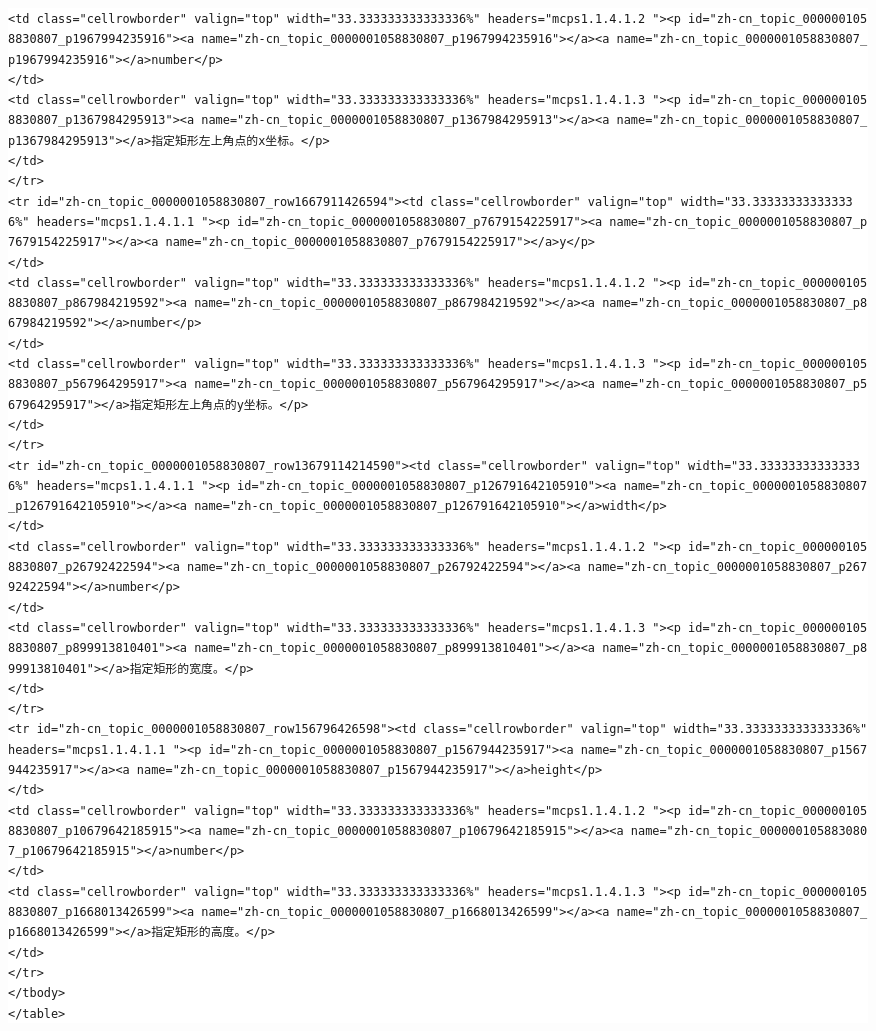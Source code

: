     <td class="cellrowborder" valign="top" width="33.333333333333336%" headers="mcps1.1.4.1.2 "><p id="zh-cn_topic_0000001058830807_p1967994235916"><a name="zh-cn_topic_0000001058830807_p1967994235916"></a><a name="zh-cn_topic_0000001058830807_p1967994235916"></a>number</p>
    </td>
    <td class="cellrowborder" valign="top" width="33.333333333333336%" headers="mcps1.1.4.1.3 "><p id="zh-cn_topic_0000001058830807_p1367984295913"><a name="zh-cn_topic_0000001058830807_p1367984295913"></a><a name="zh-cn_topic_0000001058830807_p1367984295913"></a>指定矩形左上角点的x坐标。</p>
    </td>
    </tr>
    <tr id="zh-cn_topic_0000001058830807_row1667911426594"><td class="cellrowborder" valign="top" width="33.333333333333336%" headers="mcps1.1.4.1.1 "><p id="zh-cn_topic_0000001058830807_p7679154225917"><a name="zh-cn_topic_0000001058830807_p7679154225917"></a><a name="zh-cn_topic_0000001058830807_p7679154225917"></a>y</p>
    </td>
    <td class="cellrowborder" valign="top" width="33.333333333333336%" headers="mcps1.1.4.1.2 "><p id="zh-cn_topic_0000001058830807_p867984219592"><a name="zh-cn_topic_0000001058830807_p867984219592"></a><a name="zh-cn_topic_0000001058830807_p867984219592"></a>number</p>
    </td>
    <td class="cellrowborder" valign="top" width="33.333333333333336%" headers="mcps1.1.4.1.3 "><p id="zh-cn_topic_0000001058830807_p567964295917"><a name="zh-cn_topic_0000001058830807_p567964295917"></a><a name="zh-cn_topic_0000001058830807_p567964295917"></a>指定矩形左上角点的y坐标。</p>
    </td>
    </tr>
    <tr id="zh-cn_topic_0000001058830807_row13679114214590"><td class="cellrowborder" valign="top" width="33.333333333333336%" headers="mcps1.1.4.1.1 "><p id="zh-cn_topic_0000001058830807_p126791642105910"><a name="zh-cn_topic_0000001058830807_p126791642105910"></a><a name="zh-cn_topic_0000001058830807_p126791642105910"></a>width</p>
    </td>
    <td class="cellrowborder" valign="top" width="33.333333333333336%" headers="mcps1.1.4.1.2 "><p id="zh-cn_topic_0000001058830807_p26792422594"><a name="zh-cn_topic_0000001058830807_p26792422594"></a><a name="zh-cn_topic_0000001058830807_p26792422594"></a>number</p>
    </td>
    <td class="cellrowborder" valign="top" width="33.333333333333336%" headers="mcps1.1.4.1.3 "><p id="zh-cn_topic_0000001058830807_p899913810401"><a name="zh-cn_topic_0000001058830807_p899913810401"></a><a name="zh-cn_topic_0000001058830807_p899913810401"></a>指定矩形的宽度。</p>
    </td>
    </tr>
    <tr id="zh-cn_topic_0000001058830807_row156796426598"><td class="cellrowborder" valign="top" width="33.333333333333336%" headers="mcps1.1.4.1.1 "><p id="zh-cn_topic_0000001058830807_p1567944235917"><a name="zh-cn_topic_0000001058830807_p1567944235917"></a><a name="zh-cn_topic_0000001058830807_p1567944235917"></a>height</p>
    </td>
    <td class="cellrowborder" valign="top" width="33.333333333333336%" headers="mcps1.1.4.1.2 "><p id="zh-cn_topic_0000001058830807_p10679642185915"><a name="zh-cn_topic_0000001058830807_p10679642185915"></a><a name="zh-cn_topic_0000001058830807_p10679642185915"></a>number</p>
    </td>
    <td class="cellrowborder" valign="top" width="33.333333333333336%" headers="mcps1.1.4.1.3 "><p id="zh-cn_topic_0000001058830807_p1668013426599"><a name="zh-cn_topic_0000001058830807_p1668013426599"></a><a name="zh-cn_topic_0000001058830807_p1668013426599"></a>指定矩形的高度。</p>
    </td>
    </tr>
    </tbody>
    </table>

